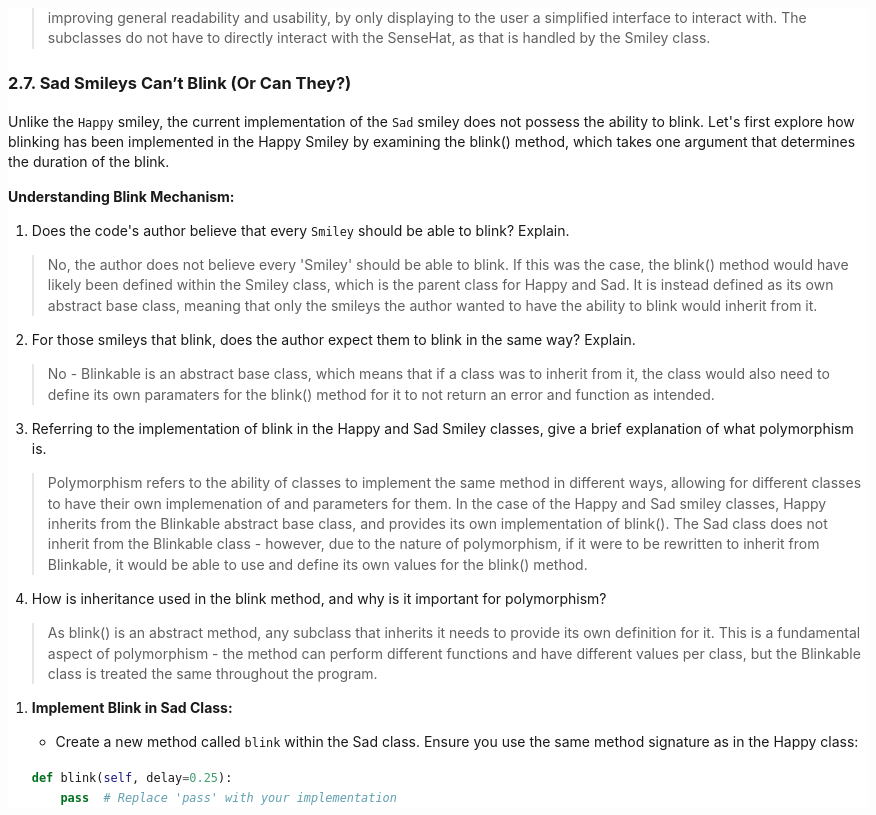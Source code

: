    > improving general readability and usability, by only displaying to the user a simplified interface to interact with. The subclasses do not 
   > have to directly interact with the SenseHat, as that is handled by the Smiley class.
   >

### 2.7. Sad Smileys Can’t Blink (Or Can They?)

Unlike the `Happy` smiley, the current implementation of the `Sad` smiley does not possess the ability to blink. Let's first explore how blinking has been implemented in the Happy Smiley by examining the blink() method, which takes one argument that determines the duration of the blink.

**Understanding Blink Mechanism:**

1. Does the code's author believe that every `Smiley` should be able to blink? Explain.

> No, the author does not believe every 'Smiley' should be able to blink. If this was the case, the blink() method would have likely been defined within the Smiley class, which is the parent class
> for Happy and Sad. It is instead defined as its own abstract base class, meaning that only the smileys the author wanted to have the ability to blink would inherit from it. 
>

2. For those smileys that blink, does the author expect them to blink in the same way? Explain.

> No - Blinkable is an abstract base class, which means that if a class was to inherit from it, the class would also need to define its own paramaters for the blink() method for it to not return an error 
> and function as intended. 
>

3. Referring to the implementation of blink in the Happy and Sad Smiley classes, give a brief explanation of what polymorphism is.

> Polymorphism refers to the ability of classes to implement the same method in different ways, allowing for different classes to have their own implemenation of and parameters for them. In the case of the Happy and Sad smiley classes, 
> Happy inherits from the Blinkable abstract base class, and provides its own implementation of blink(). The Sad class does not inherit from the Blinkable class - however, due to the nature of polymorphism, 
> if it were to be rewritten to inherit from Blinkable, it would be able to use and define its own values for the blink() method.
>

4. How is inheritance used in the blink method, and why is it important for polymorphism?

> As blink() is an abstract method, any subclass that inherits it needs to provide its own definition for it. This is a fundamental aspect of polymorphism - the method can perform different functions and have different values per class, 
> but the Blinkable class is treated the same throughout the program.
>
1. **Implement Blink in Sad Class:**

   - Create a new method called `blink` within the Sad class. Ensure you use the same method signature as in the Happy class:

   ```python
   def blink(self, delay=0.25):
       pass  # Replace 'pass' with your implementation
   ```
